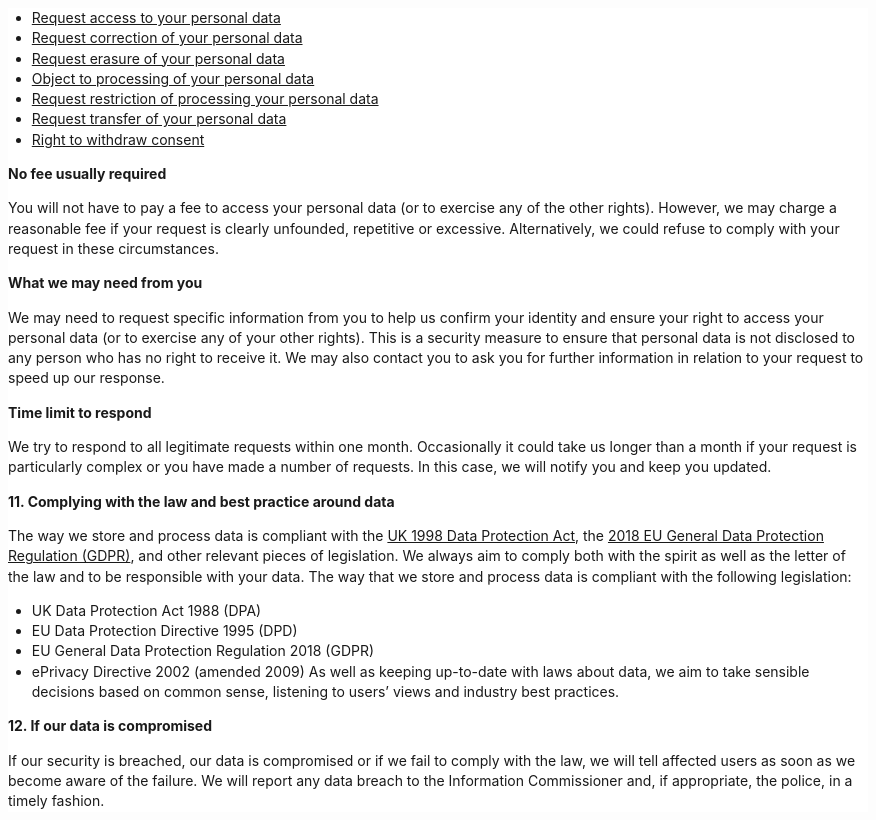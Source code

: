 - <a href="mailto:meetup-mates@tecknuovo.com?Subject=Request access to your personal data">Request access to your personal data</a>
- <a href="mailto:meetup-mates@tecknuovo.com?Subject=Request correction of your personal data">Request correction of your personal data</a>
- <a href="mailto:meetup-mates@tecknuovo.com?Subject=Request erasure of your personal data">Request erasure of your personal data</a>
- <a href="mailto:meetup-mates@tecknuovo.com?Subject=Object to processing of your personal data">Object to processing of your personal data</a>
- <a href="mailto:meetup-mates@tecknuovo.com?Subject=Request restriction of processing your personal data">Request restriction of processing your personal data</a>
- <a href="mailto:meetup-mates@tecknuovo.com?Subject=Request transfer of your personal data">Request transfer of your personal data</a>
-  <a href="mailto:meetup-mates@tecknuovo.com?Subject=Right to withdraw consent">Right to withdraw consent</a>

**No fee usually required**

You will not have to pay a fee to access your personal data (or to exercise any of the other rights). However, we may charge a reasonable fee if your request is clearly unfounded, repetitive or excessive. Alternatively, we could refuse to comply with your request in these circumstances.

**What we may need from you**

We may need to request specific information from you to help us confirm your identity and ensure your right to access your personal data (or to exercise any of your other rights). This is a security measure to ensure that personal data is not disclosed to any person who has no right to receive it. We may also contact you to ask you for further information in relation to your request to speed up our response.

**Time limit to respond**

We try to respond to all legitimate requests within one month. Occasionally it could take us longer than a month if your request is particularly complex or you have made a number of requests. In this case, we will notify you and keep you updated. 

**<a id="Complying with the law and best practice around data"></a>11. Complying with the law and best practice around data**

The way we store and process data is compliant with the [UK 1998 Data Protection Act](https://whatis.techtarget.com/definition/UK-Data-Protection-Act-1998-DPA-1998), the [2018 EU General Data Protection Regulation (GDPR)](https://eugdpr.org/), and other relevant pieces of legislation. We always aim to comply both with the spirit as well as the letter of the law and to be responsible with your data.
The way that we store and process data is compliant with the following legislation:
 - UK Data Protection Act 1988 (DPA)
 - EU Data Protection Directive 1995 (DPD)
 - EU General Data Protection Regulation 2018 (GDPR)
 - ePrivacy Directive 2002 (amended 2009)
As well as keeping up-to-date with laws about data, we aim to take sensible decisions based on common sense, listening to users’ views and industry best practices.

**<a id="If our data is compromised"></a>12. If our data is compromised**

If our security is breached, our data is compromised or if we fail to comply with the law, we will tell affected users as soon as we become aware of the failure. We will report any data breach to the Information Commissioner and, if appropriate, the police, in a timely fashion.
